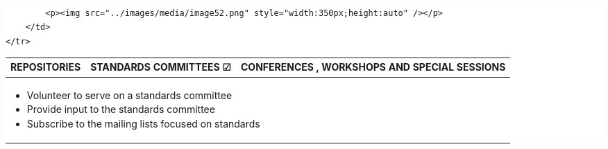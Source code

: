            <p><img src="../images/media/image52.png" style="width:350px;height:auto" /></p>
        </td>
    </tr>
  </tbody>
</table>

<table>
  <thead>
    <tr>
        <th>REPOSITORIES</th>
        <th>STANDARDS COMMITTEES ☑</th>
        <th>CONFERENCES , WORKSHOPS AND SPECIAL SESSIONS</th>
    </tr>
  </thead>
  <tbody>
    <tr>
        <td colspan="3">
            <ul>
            <li>Volunteer to serve on a standards committee</li>
            <li>Provide input to the standards committee</li>
            <li>Subscribe to the mailing lists focused on standards</li>
            </ul>